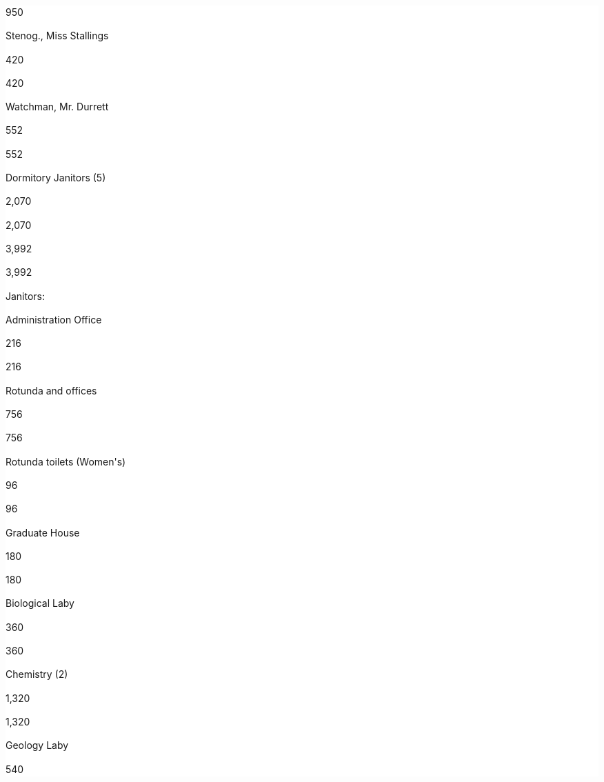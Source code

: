 950

Stenog., Miss Stallings

420

420

Watchman, Mr. Durrett

552

552

Dormitory Janitors (5)

2,070

2,070

3,992

3,992

Janitors:

Administration Office

216

216

Rotunda and offices

756

756

Rotunda toilets (Women's)

96

96

Graduate House

180

180

Biological Laby

360

360

Chemistry (2)

1,320

1,320

Geology Laby

540

